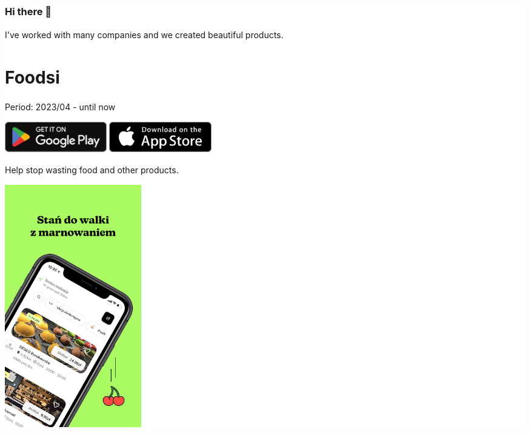 ### Hi there 👋







I've worked with many companies and we created beautiful products.

# Foodsi

Period: 2023/04 - until now

<a href="https://play.google.com/store/apps/details?id=com.applover.foodsi&hl=pl&pli=1"><img src="download_google_play.svg" height="50"></a>
<a href="https://apps.apple.com/pl/app/foodsi-dont-waste-it/id1278873667?l=pl?l=pl"><img src="download_app_store.svg" height="50"></a>

Help stop wasting food and other products. 

<img src="foodsi-01.webp" height="400">